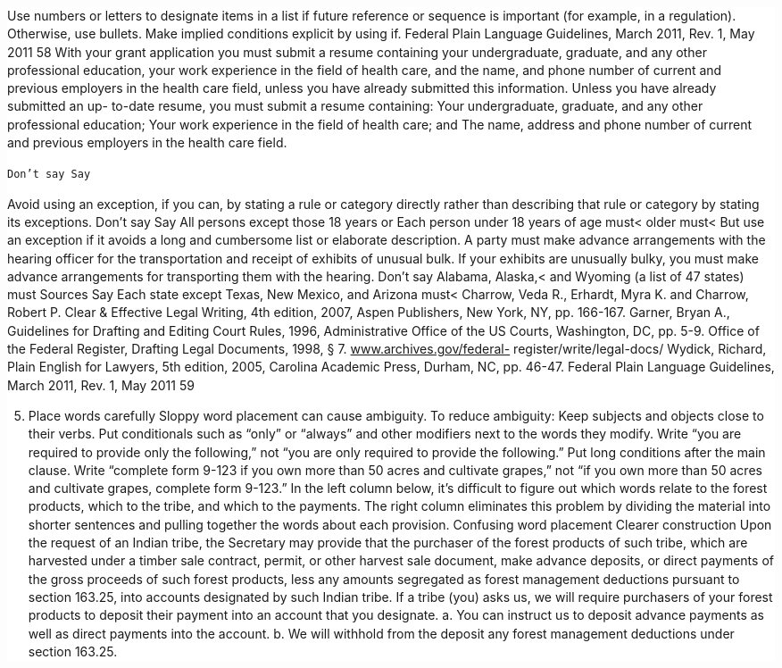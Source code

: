 Use numbers or letters to designate items in a list if future reference or sequence is important (for example, in a regulation). Otherwise, use bullets.
Make implied conditions explicit by using if.
Federal Plain Language Guidelines, March 2011,
Rev. 1, May 2011 58
         With your grant application you must submit a resume containing your undergraduate, graduate, and any other professional education, your work experience in the field of health care, and the name, and phone number of current and previous employers in the health care field, unless you have already submitted this information.
     Unless you have already submitted an up- to-date resume, you must submit a resume containing:
Your undergraduate, graduate, and any other professional education; Your work experience in the field of health care; and
The name, address and phone number of current and previous employers in the health care field.
     
    Don’t say Say
Avoid using an exception, if you can, by stating a rule or category directly rather than describing that rule or category by stating its exceptions.
Don’t say Say
All persons except those 18 years or Each person under 18 years of age must< older must<
But use an exception if it avoids a long and cumbersome list or elaborate description.
     A party must make advance arrangements with the hearing officer for the transportation and receipt of exhibits of unusual bulk.
     If your exhibits are unusually bulky, you must make advance arrangements for transporting them with the hearing.
                  Don’t say
Alabama, Alaska,< and Wyoming (a list of 47 states) must
Sources
Say
Each state except Texas, New Mexico, and Arizona must<
         Charrow, Veda R., Erhardt, Myra K. and Charrow, Robert P. Clear & Effective Legal Writing, 4th edition, 2007, Aspen Publishers, New York, NY, pp. 166-167.
Garner, Bryan A., Guidelines for Drafting and Editing Court Rules, 1996, Administrative Office of the US Courts, Washington, DC, pp. 5-9.
Office of the Federal Register, Drafting Legal Documents, 1998, § 7. www.archives.gov/federal- register/write/legal-docs/
Wydick, Richard, Plain English for Lawyers, 5th edition, 2005, Carolina Academic Press, Durham, NC, pp. 46-47.
     Federal Plain Language Guidelines, March 2011,
Rev. 1, May 2011 59

5. Place words carefully
Sloppy word placement can cause ambiguity. To reduce ambiguity:
Keep subjects and objects close to their verbs.
Put conditionals such as “only” or “always” and other modifiers next to the words they modify. Write “you are required to provide only the following,” not “you are only required to provide the following.”
Put long conditions after the main clause. Write “complete form 9-123 if you own more than 50 acres and cultivate grapes,” not “if you own more than 50 acres and cultivate grapes, complete form 9-123.”
In the left column below, it’s difficult to figure out which words relate to the forest products, which to the tribe, and which to the payments. The right column eliminates this problem by dividing the material into shorter sentences and pulling together the words about each provision.
Confusing word placement Clearer construction
           Upon the request of an Indian tribe, the Secretary may provide that the purchaser of the forest products of such tribe, which are harvested under a timber sale contract, permit, or other harvest sale document, make advance deposits, or direct payments of the gross proceeds of such forest products, less any amounts segregated as forest management deductions pursuant to section 163.25, into accounts designated by such Indian tribe.
       If a tribe (you) asks us, we will require purchasers of your forest products to deposit their payment into an account that you designate.
a. You can instruct us to deposit advance payments as well as direct payments into the account.
b. We will withhold from the deposit any forest management deductions under section 163.25.